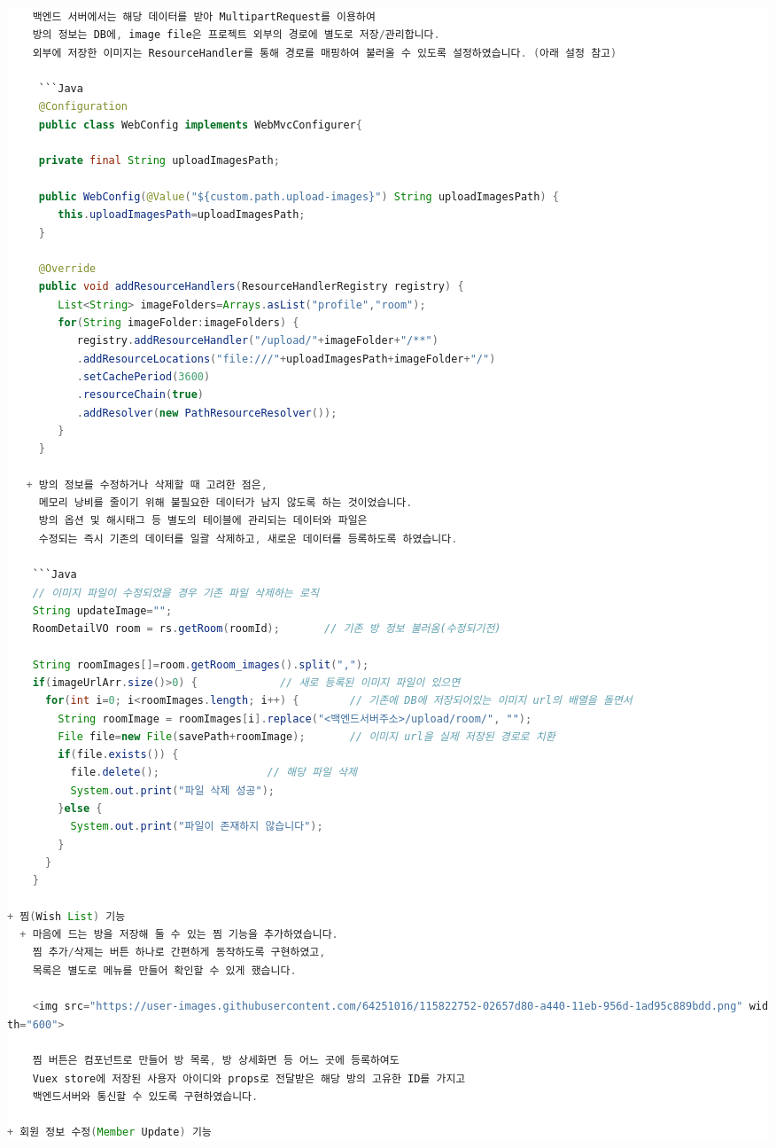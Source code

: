   ```Java
      백엔드 서버에서는 해당 데이터를 받아 MultipartRequest를 이용하여  
      방의 정보는 DB에, image file은 프로젝트 외부의 경로에 별도로 저장/관리합니다.  
      외부에 저장한 이미지는 ResourceHandler를 통해 경로를 매핑하여 불러올 수 있도록 설정하였습니다. (아래 설정 참고)
      
       ```Java
       @Configuration
       public class WebConfig implements WebMvcConfigurer{

       private final String uploadImagesPath;

       public WebConfig(@Value("${custom.path.upload-images}") String uploadImagesPath) {
          this.uploadImagesPath=uploadImagesPath;
       }

       @Override
       public void addResourceHandlers(ResourceHandlerRegistry registry) {
          List<String> imageFolders=Arrays.asList("profile","room");
          for(String imageFolder:imageFolders) {
             registry.addResourceHandler("/upload/"+imageFolder+"/**")
             .addResourceLocations("file:///"+uploadImagesPath+imageFolder+"/")
             .setCachePeriod(3600)
             .resourceChain(true)
             .addResolver(new PathResourceResolver());
          }
       }
       
     + 방의 정보를 수정하거나 삭제할 때 고려한 점은,  
       메모리 낭비를 줄이기 위해 불필요한 데이터가 남지 않도록 하는 것이었습니다.  
       방의 옵션 및 해시태그 등 별도의 테이블에 관리되는 데이터와 파일은  
       수정되는 즉시 기존의 데이터를 일괄 삭제하고, 새로운 데이터를 등록하도록 하였습니다.  
       
      ```Java  
      // 이미지 파일이 수정되었을 경우 기존 파일 삭제하는 로직
      String updateImage="";
      RoomDetailVO room = rs.getRoom(roomId);       // 기존 방 정보 불러옴(수정되기전)

      String roomImages[]=room.getRoom_images().split(",");
      if(imageUrlArr.size()>0) {             // 새로 등록된 이미지 파일이 있으면
        for(int i=0; i<roomImages.length; i++) {        // 기존에 DB에 저장되어있는 이미지 url의 배열을 돌면서
          String roomImage = roomImages[i].replace("<백엔드서버주소>/upload/room/", ""); 
          File file=new File(savePath+roomImage);       // 이미지 url을 실제 저장된 경로로 치환
          if(file.exists()) {
            file.delete();                 // 해당 파일 삭제
            System.out.print("파일 삭제 성공");
          }else {
            System.out.print("파일이 존재하지 않습니다");
          }
        }
      }

  + 찜(Wish List) 기능
    + 마음에 드는 방을 저장해 둘 수 있는 찜 기능을 추가하였습니다.  
      찜 추가/삭제는 버튼 하나로 간편하게 동작하도록 구현하였고,  
      목록은 별도로 메뉴를 만들어 확인할 수 있게 했습니다.  
      
      <img src="https://user-images.githubusercontent.com/64251016/115822752-02657d80-a440-11eb-956d-1ad95c889bdd.png" width="600">
      
      찜 버튼은 컴포넌트로 만들어 방 목록, 방 상세화면 등 어느 곳에 등록하여도  
      Vuex store에 저장된 사용자 아이디와 props로 전달받은 해당 방의 고유한 ID를 가지고  
      백엔드서버와 통신할 수 있도록 구현하였습니다.
      
  + 회원 정보 수정(Member Update) 기능
  ```
